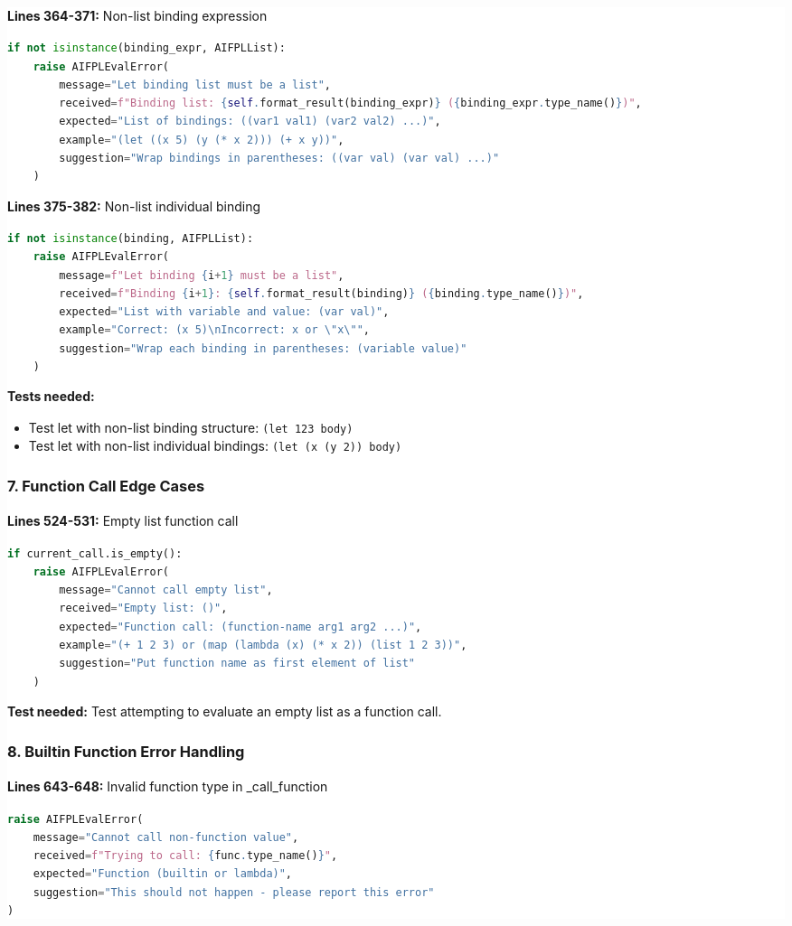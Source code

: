 **Lines 364-371:** Non-list binding expression
```python
if not isinstance(binding_expr, AIFPLList):
    raise AIFPLEvalError(
        message="Let binding list must be a list",
        received=f"Binding list: {self.format_result(binding_expr)} ({binding_expr.type_name()})",
        expected="List of bindings: ((var1 val1) (var2 val2) ...)",
        example="(let ((x 5) (y (* x 2))) (+ x y))",
        suggestion="Wrap bindings in parentheses: ((var val) (var val) ...)"
    )
```

**Lines 375-382:** Non-list individual binding
```python
if not isinstance(binding, AIFPLList):
    raise AIFPLEvalError(
        message=f"Let binding {i+1} must be a list",
        received=f"Binding {i+1}: {self.format_result(binding)} ({binding.type_name()})",
        expected="List with variable and value: (var val)",
        example="Correct: (x 5)\nIncorrect: x or \"x\"",
        suggestion="Wrap each binding in parentheses: (variable value)"
    )
```

**Tests needed:** 
- Test let with non-list binding structure: `(let 123 body)`
- Test let with non-list individual bindings: `(let (x (y 2)) body)`

### 7. Function Call Edge Cases

**Lines 524-531:** Empty list function call
```python
if current_call.is_empty():
    raise AIFPLEvalError(
        message="Cannot call empty list",
        received="Empty list: ()",
        expected="Function call: (function-name arg1 arg2 ...)",
        example="(+ 1 2 3) or (map (lambda (x) (* x 2)) (list 1 2 3))",
        suggestion="Put function name as first element of list"
    )
```

**Test needed:** Test attempting to evaluate an empty list as a function call.

### 8. Builtin Function Error Handling

**Lines 643-648:** Invalid function type in _call_function
```python
raise AIFPLEvalError(
    message="Cannot call non-function value",
    received=f"Trying to call: {func.type_name()}",
    expected="Function (builtin or lambda)",
    suggestion="This should not happen - please report this error"
)
```
